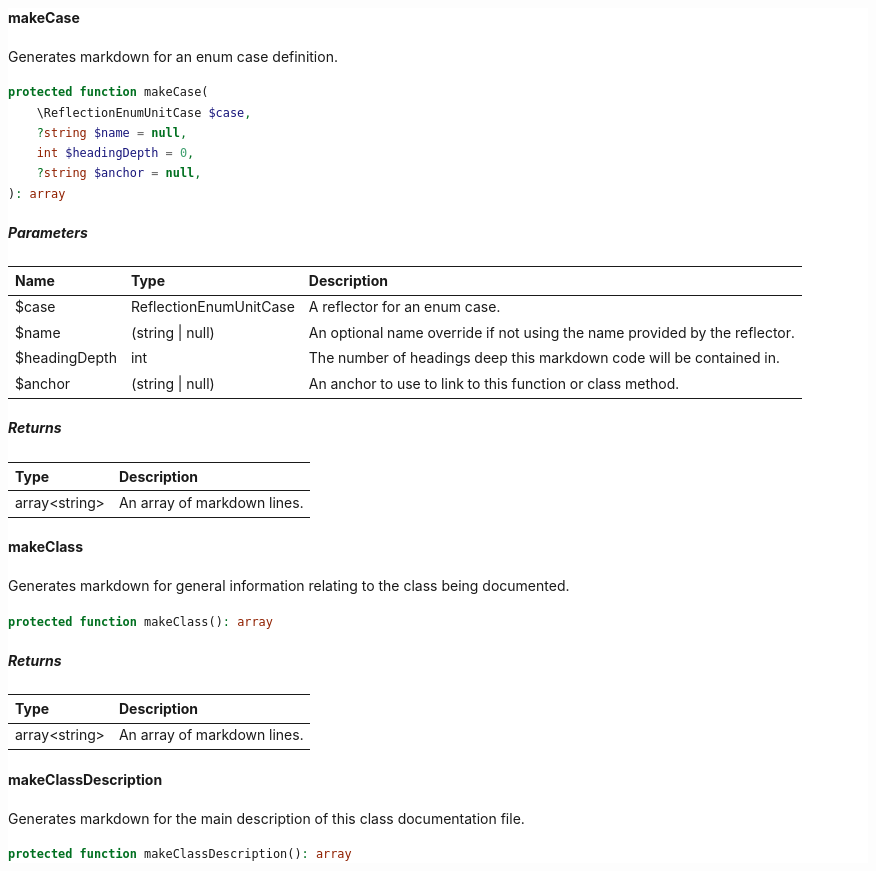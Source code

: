 #### makeCase

Generates markdown for an enum case definition.

```php
protected function makeCase(
    \ReflectionEnumUnitCase $case,
    ?string $name = null,
    int $headingDepth = 0,
    ?string $anchor = null,
): array
```

##### Parameters

| Name | Type | Description |
| :--- | :--- | :--- |
| $case | ReflectionEnumUnitCase | A reflector for an enum case. |
| $name | \(string \| null\) | An optional name override if not using the name provided by the reflector. |
| $headingDepth | int | The number of headings deep this markdown code will be contained in. |
| $anchor | \(string \| null\) | An anchor to use to link to this function or class method. |

##### Returns

| Type | Description |
| :--- | :--- |
| array\<string\> | An array of markdown lines. |

<a id="make\-class"></a>

#### makeClass

Generates markdown for general information relating to the class being documented.

```php
protected function makeClass(): array
```

##### Returns

| Type | Description |
| :--- | :--- |
| array\<string\> | An array of markdown lines. |

<a id="make\-class\-description"></a>

#### makeClassDescription

Generates markdown for the main description of this class documentation file.

```php
protected function makeClassDescription(): array
```

